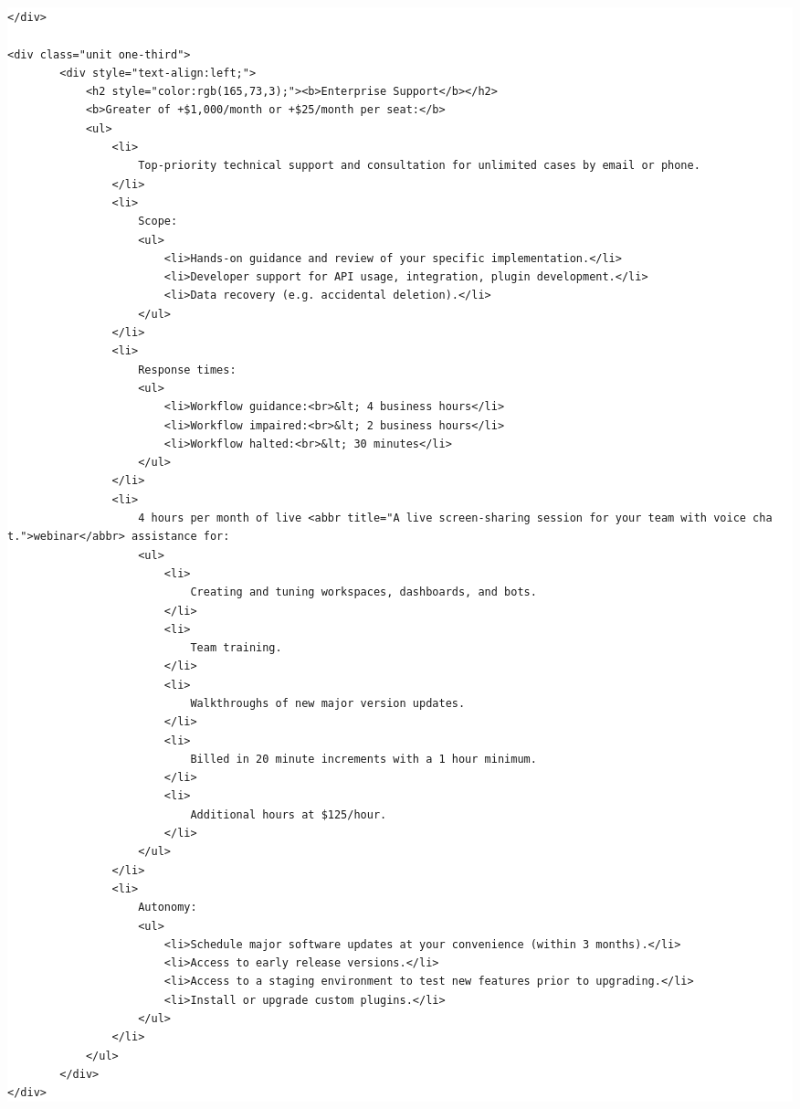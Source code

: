 	</div>
	
	<div class="unit one-third">
			<div style="text-align:left;">
				<h2 style="color:rgb(165,73,3);"><b>Enterprise Support</b></h2>
				<b>Greater of +$1,000/month or +$25/month per seat:</b>
				<ul>
					<li>
						Top-priority technical support and consultation for unlimited cases by email or phone.
					</li>
					<li>
						Scope:
						<ul>
							<li>Hands-on guidance and review of your specific implementation.</li>
							<li>Developer support for API usage, integration, plugin development.</li>
							<li>Data recovery (e.g. accidental deletion).</li>
						</ul>
					</li>
					<li>
						Response times:
						<ul>
							<li>Workflow guidance:<br>&lt; 4 business hours</li>
							<li>Workflow impaired:<br>&lt; 2 business hours</li>
							<li>Workflow halted:<br>&lt; 30 minutes</li>
						</ul>
					</li>
					<li>
						4 hours per month of live <abbr title="A live screen-sharing session for your team with voice chat.">webinar</abbr> assistance for:
						<ul>
							<li>
								Creating and tuning workspaces, dashboards, and bots.
							</li>
							<li>
								Team training.
							</li>
							<li>
								Walkthroughs of new major version updates.
							</li>
							<li>
								Billed in 20 minute increments with a 1 hour minimum.
							</li>
							<li>
								Additional hours at $125/hour.
							</li>
						</ul>
					</li>
					<li>
						Autonomy:
						<ul>
							<li>Schedule major software updates at your convenience (within 3 months).</li>
							<li>Access to early release versions.</li>
							<li>Access to a staging environment to test new features prior to upgrading.</li>
							<li>Install or upgrade custom plugins.</li>
						</ul>
					</li>
				</ul>
			</div>
	</div>
</div>
